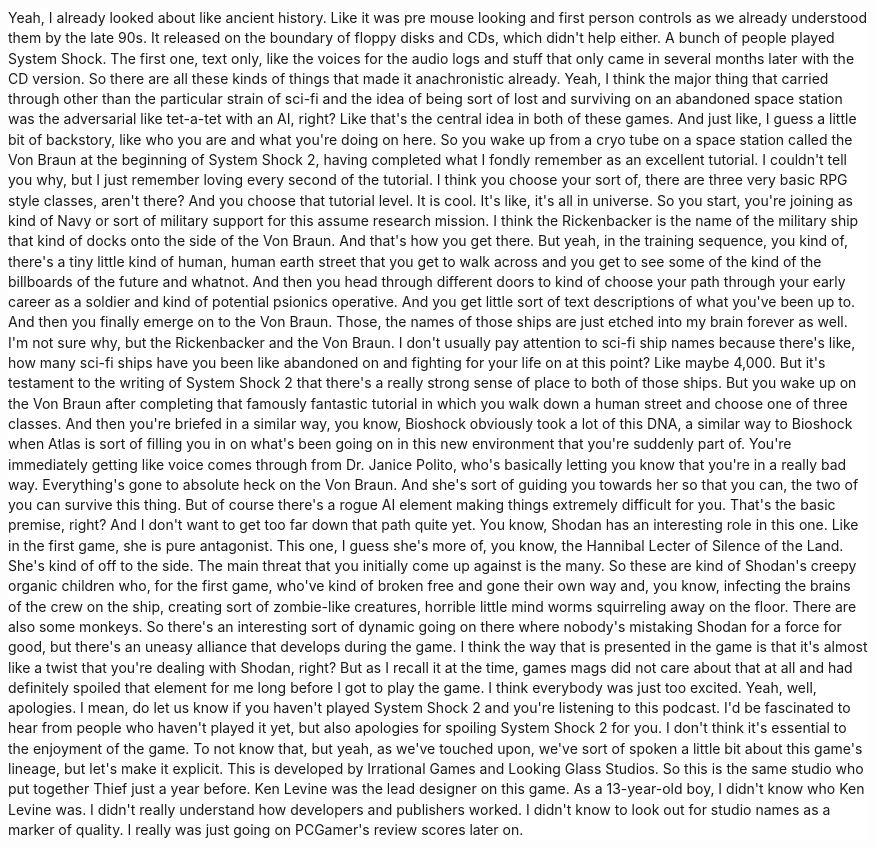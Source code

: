 Yeah, I already looked about like ancient history. Like it was pre mouse looking and first person controls as we already understood them by the late 90s. It released on the boundary of floppy disks and CDs, which didn't help either.
A bunch of people played System Shock. The first one, text only, like the voices for the audio logs and stuff that only came in several months later with the CD version. So there are all these kinds of things that made it anachronistic already.
Yeah, I think the major thing that carried through other than the particular strain of sci-fi and the idea of being sort of lost and surviving on an abandoned space station was the adversarial like tet-a-tet with an AI, right? Like that's the central idea in both of these games. And just like, I guess a little bit of backstory, like who you are and what you're doing on here.
So you wake up from a cryo tube on a space station called the Von Braun at the beginning of System Shock 2, having completed what I fondly remember as an excellent tutorial. I couldn't tell you why, but I just remember loving every second of the tutorial. I think you choose your sort of, there are three very basic RPG style classes, aren't there?
And you choose that tutorial level.
It is cool. It's like, it's all in universe. So you start, you're joining as kind of Navy or sort of military support for this assume research mission.
I think the Rickenbacker is the name of the military ship that kind of docks onto the side of the Von Braun. And that's how you get there. But yeah, in the training sequence, you kind of, there's a tiny little kind of human, human earth street that you get to walk across and you get to see some of the kind of the billboards of the future and whatnot.
And then you head through different doors to kind of choose your path through your early career as a soldier and kind of potential psionics operative. And you get little sort of text descriptions of what you've been up to. And then you finally emerge on to the Von Braun.
Those, the names of those ships are just etched into my brain forever as well. I'm not sure why, but the Rickenbacker and the Von Braun. I don't usually pay attention to sci-fi ship names because there's like, how many sci-fi ships have you been like abandoned on and fighting for your life on at this point?
Like maybe 4,000. But it's testament to the writing of System Shock 2 that there's a really strong sense of place to both of those ships. But you wake up on the Von Braun after completing that famously fantastic tutorial in which you walk down a human street and choose one of three classes.
And then you're briefed in a similar way, you know, Bioshock obviously took a lot of this DNA, a similar way to Bioshock when Atlas is sort of filling you in on what's been going on in this new environment that you're suddenly part of. You're immediately getting like voice comes through from Dr. Janice Polito, who's basically letting you know that you're in a really bad way. Everything's gone to absolute heck on the Von Braun.
And she's sort of guiding you towards her so that you can, the two of you can survive this thing. But of course there's a rogue AI element making things extremely difficult for you. That's the basic premise, right?
And I don't want to get too far down that path quite yet.
You know, Shodan has an interesting role in this one. Like in the first game, she is pure antagonist. This one, I guess she's more of, you know, the Hannibal Lecter of Silence of the Land.
She's kind of off to the side. The main threat that you initially come up against is the many. So these are kind of Shodan's creepy organic children who, for the first game, who've kind of broken free and gone their own way and, you know, infecting the brains of the crew on the ship, creating sort of zombie-like creatures, horrible little mind worms squirreling away on the floor.
There are also some monkeys.
So there's an interesting sort of dynamic going on there where nobody's mistaking Shodan for a force for good, but there's an uneasy alliance that develops during the game.
I think the way that is presented in the game is that it's almost like a twist that you're dealing with Shodan, right? But as I recall it at the time, games mags did not care about that at all and had definitely spoiled that element for me long before I got to play the game. I think everybody was just too excited.
Yeah, well, apologies. I mean, do let us know if you haven't played System Shock 2 and you're listening to this podcast. I'd be fascinated to hear from people who haven't played it yet, but also apologies for spoiling System Shock 2 for you.
I don't think it's essential to the enjoyment of the game. To not know that, but yeah, as we've touched upon, we've sort of spoken a little bit about this game's lineage, but let's make it explicit. This is developed by Irrational Games and Looking Glass Studios.
So this is the same studio who put together Thief just a year before. Ken Levine was the lead designer on this game. As a 13-year-old boy, I didn't know who Ken Levine was.
I didn't really understand how developers and publishers worked. I didn't know to look out for studio names as a marker of quality. I really was just going on PCGamer's review scores later on.